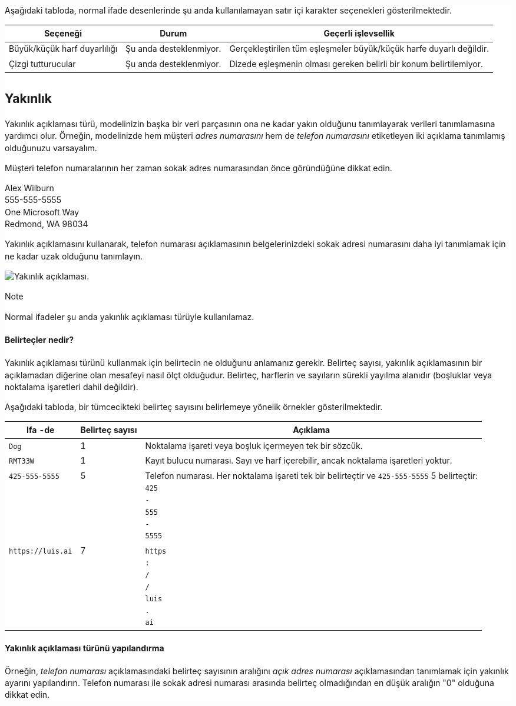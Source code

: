 Aşağıdaki tabloda, normal ifade desenlerinde şu anda kullanılamayan satır içi karakter seçenekleri gösterilmektedir.

|Seçeneği|Durum|Geçerli işlevsellik|
|---|---|---|
|Büyük/küçük harf duyarlılığı|Şu anda desteklenmiyor.|Gerçekleştirilen tüm eşleşmeler büyük/küçük harfe duyarlı değildir.|
|Çizgi tutturucular|Şu anda desteklenmiyor.| Dizede eşleşmenin olması gereken belirli bir konum belirtilemiyor.|

## <a name="proximity"></a>Yakınlık

Yakınlık açıklaması türü, modelinizin başka bir veri parçasının ona ne kadar yakın olduğunu tanımlayarak verileri tanımlamasına yardımcı olur. Örneğin, modelinizde hem müşteri *adres numarasını* hem de *telefon numarasını* etiketleyen iki açıklama tanımlamış olduğunuzu varsayalım.

Müşteri telefon numaralarının her zaman sokak adres numarasından önce göründüğüne dikkat edin.

Alex Wilburn<br>
555-555-5555<br>
One Microsoft Way<br>
Redmond, WA 98034<br>

Yakınlık açıklamasını kullanarak, telefon numarası açıklamasının belgelerinizdeki sokak adresi numarasını daha iyi tanımlamak için ne kadar uzak olduğunu tanımlayın.

![Yakınlık açıklaması.](../media/content-understanding/proximity.png)

> [!NOTE]
> Normal ifadeler şu anda yakınlık açıklaması türüyle kullanılamaz.

#### <a name="what-are-tokens"></a>Belirteçler nedir?

Yakınlık açıklaması türünü kullanmak için belirtecin ne olduğunu anlamanız gerekir. Belirteç sayısı, yakınlık açıklamasının bir açıklamadan diğerine olan mesafeyi nasıl ölçt olduğudur. Belirteç, harflerin ve sayıların sürekli yayılma alanıdır (boşluklar veya noktalama işaretleri dahil değildir).

Aşağıdaki tabloda, bir tümcecikteki belirteç sayısını belirlemeye yönelik örnekler gösterilmektedir.

|Ifa -de|Belirteç sayısı|Açıklama|
|---|---|---|
|`Dog`|1|Noktalama işareti veya boşluk içermeyen tek bir sözcük.|
|`RMT33W`|1|Kayıt bulucu numarası. Sayı ve harf içerebilir, ancak noktalama işaretleri yoktur.|
|`425-555-5555`|5|Telefon numarası. Her noktalama işareti tek bir belirteçtir ve `425-555-5555` 5 belirteçtir:<br>`425`<br>`-`<br>`555`<br>`-`<br>`5555`|
|`https://luis.ai`|7|`https`<br>`:`<br>`/`<br>`/`<br>`luis`<br>`.`<br>`ai`|

#### <a name="configure-the-proximity-explanation-type"></a>Yakınlık açıklaması türünü yapılandırma

Örneğin, *telefon numarası* açıklamasındaki belirteç sayısının aralığını *açık adres numarası* açıklamasından tanımlamak için yakınlık ayarını yapılandırın. Telefon numarası ile sokak adresi numarası arasında belirteç olmadığından en düşük aralığın "0" olduğuna dikkat edin.
